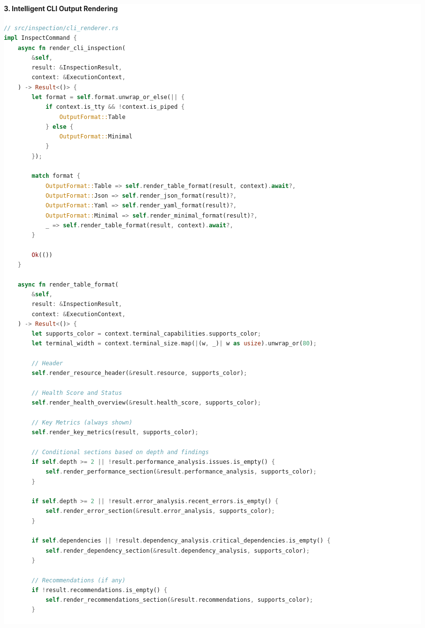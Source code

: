 #### 3. Intelligent CLI Output Rendering
```rust
// src/inspection/cli_renderer.rs
impl InspectCommand {
    async fn render_cli_inspection(
        &self,
        result: &InspectionResult,
        context: &ExecutionContext,
    ) -> Result<()> {
        let format = self.format.unwrap_or_else(|| {
            if context.is_tty && !context.is_piped {
                OutputFormat::Table
            } else {
                OutputFormat::Minimal
            }
        });
        
        match format {
            OutputFormat::Table => self.render_table_format(result, context).await?,
            OutputFormat::Json => self.render_json_format(result)?,
            OutputFormat::Yaml => self.render_yaml_format(result)?,
            OutputFormat::Minimal => self.render_minimal_format(result)?,
            _ => self.render_table_format(result, context).await?,
        }
        
        Ok(())
    }
    
    async fn render_table_format(
        &self,
        result: &InspectionResult,
        context: &ExecutionContext,
    ) -> Result<()> {
        let supports_color = context.terminal_capabilities.supports_color;
        let terminal_width = context.terminal_size.map(|(w, _)| w as usize).unwrap_or(80);
        
        // Header
        self.render_resource_header(&result.resource, supports_color);
        
        // Health Score and Status
        self.render_health_overview(&result.health_score, supports_color);
        
        // Key Metrics (always shown)
        self.render_key_metrics(result, supports_color);
        
        // Conditional sections based on depth and findings
        if self.depth >= 2 || !result.performance_analysis.issues.is_empty() {
            self.render_performance_section(&result.performance_analysis, supports_color);
        }
        
        if self.depth >= 2 || !result.error_analysis.recent_errors.is_empty() {
            self.render_error_section(&result.error_analysis, supports_color);
        }
        
        if self.dependencies || !result.dependency_analysis.critical_dependencies.is_empty() {
            self.render_dependency_section(&result.dependency_analysis, supports_color);
        }
        
        // Recommendations (if any)
        if !result.recommendations.is_empty() {
            self.render_recommendations_section(&result.recommendations, supports_color);
        }
        
```